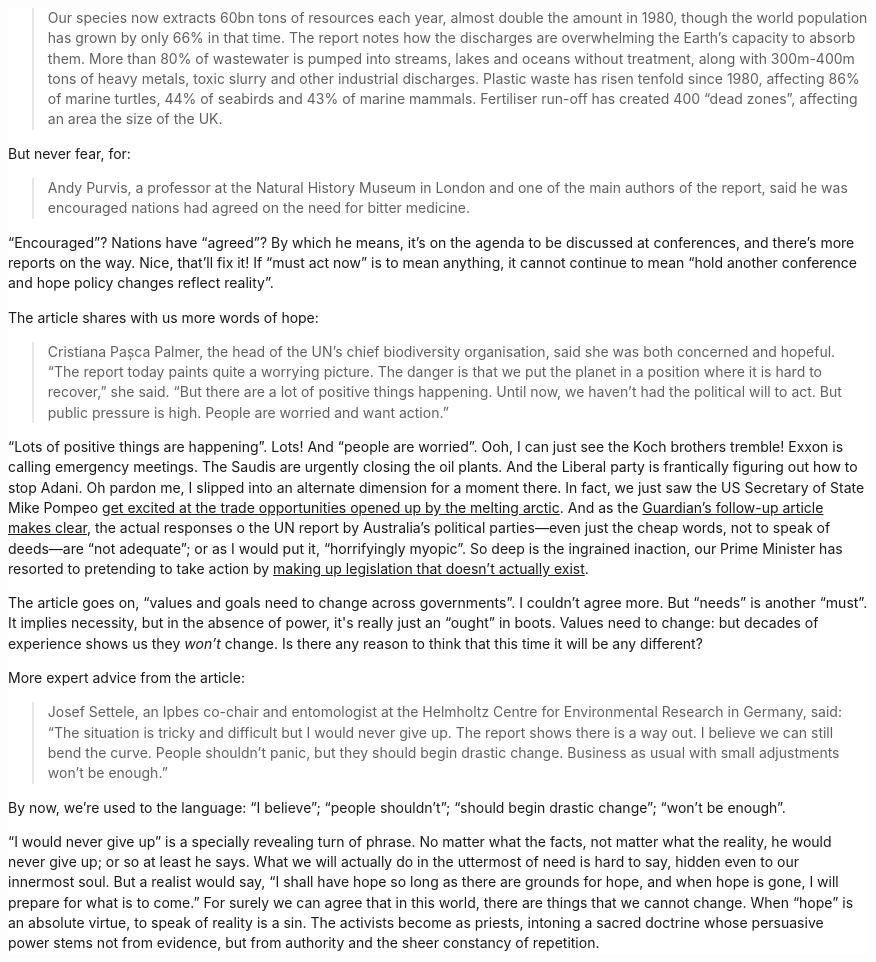 > Our species now extracts 60bn tons of resources each year, almost double the amount in 1980, though the world population has grown by only 66% in that time. The report notes how the discharges are overwhelming the Earth’s capacity to absorb them. More than 80% of wastewater is pumped into streams, lakes and oceans without treatment, along with 300m-400m tons of heavy metals, toxic slurry and other industrial discharges. Plastic waste has risen tenfold since 1980, affecting 86% of marine turtles, 44% of seabirds and 43% of marine mammals. Fertiliser run-off has created 400 “dead zones”, affecting an area the size of the UK.

But never fear, for:

> Andy Purvis, a professor at the Natural History Museum in London and one of the main authors of the report, said he was encouraged nations had agreed on the need for bitter medicine.

“Encouraged”? Nations have “agreed”? By which he means, it’s on the agenda to be discussed at conferences, and there’s more reports on the way. Nice, that’ll fix it! If “must act now” is to mean anything, it cannot continue to mean “hold another conference and hope policy changes reflect reality”.

The article shares with us more words of hope:

> Cristiana Pașca Palmer, the head of the UN’s chief biodiversity organisation, said she was both concerned and hopeful. “The report today paints quite a worrying picture. The danger is that we put the planet in a position where it is hard to recover,” she said. “But there are a lot of positive things happening. Until now, we haven’t had the political will to act. But public pressure is high. People are worried and want action.”

“Lots of positive things are happening”. Lots! And “people are worried”. Ooh, I can just see the Koch brothers tremble! Exxon is calling emergency meetings. The Saudis are urgently closing the oil plants. And the Liberal party is frantically figuring out how to stop Adani. Oh pardon me, I slipped into an alternate dimension for a moment there. In fact, we just saw the US Secretary of State Mike Pompeo [get excited at the trade opportunities opened up by the melting arctic](https://www.independent.co.uk/news/world/americas/us-politics/mike-pompeo-arctic-climate-change-ice-melt-trade-a8902206.html). And as the [Guardian’s follow-up article makes clear](https://www.theguardian.com/australia-news/2019/may/08/un-environment-report-how-australias-political-parties-plan-to-respond-to-the-crisis), the actual responses o the UN report by Australia’s political parties—even just the cheap words, not to speak of deeds—are “not adequate”; or as I would put it, “horrifyingly myopic”. So deep is the ingrained inaction, our Prime Minister has resorted to pretending to take action by [making up legislation that doesn’t actually exist](https://www.theguardian.com/australia-news/2019/may/09/pms-office-silent-after-apparent-reference-to-environment-bill-that-doesnt-exist).

The article goes on, “values and goals need to change across governments”. I couldn’t agree more. But “needs” is another “must”. It implies necessity, but in the absence of power, it's really just an “ought” in boots. Values need to change: but decades of experience shows us they *won’t* change. Is there any reason to think that this time it will be any different?

More expert advice from the article:

> Josef Settele, an Ipbes co-chair and entomologist at the Helmholtz Centre for Environmental Research in Germany, said: “The situation is tricky and difficult but I would never give up. The report shows there is a way out. I believe we can still bend the curve. People shouldn’t panic, but they should begin drastic change. Business as usual with small adjustments won’t be enough.”

By now, we’re used to the language: “I believe”; “people shouldn’t”; “should begin drastic change”; “won’t be enough”.

“I would never give up” is a specially revealing turn of phrase. No matter what the facts, not matter what the reality, he would never give up; or so at least he says. What we will actually do in the uttermost of need is hard to say, hidden even to our innermost soul. But a realist would say, “I shall have hope so long as there are grounds for hope, and when hope is gone, I will prepare for what is to come.” For surely we can agree that in this world, there are things that we cannot change. When “hope” is an absolute virtue, to speak of reality is a sin. The activists become as priests, intoning a sacred doctrine whose persuasive power stems not from evidence, but from authority and the sheer constancy of repetition.
